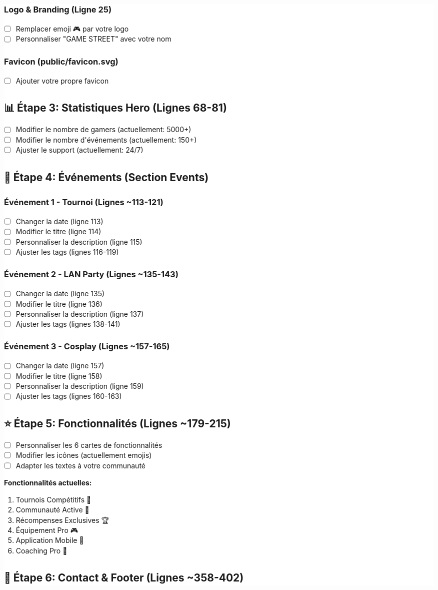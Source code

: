 ### Logo & Branding (Ligne 25)
- [ ] Remplacer emoji 🎮 par votre logo
- [ ] Personnaliser "GAME STREET" avec votre nom

### Favicon (public/favicon.svg)
- [ ] Ajouter votre propre favicon

## 📊 Étape 3: Statistiques Hero (Lignes 68-81)

- [ ] Modifier le nombre de gamers (actuellement: 5000+)
- [ ] Modifier le nombre d'événements (actuellement: 150+)
- [ ] Ajuster le support (actuellement: 24/7)

## 📅 Étape 4: Événements (Section Events)

### Événement 1 - Tournoi (Lignes ~113-121)
- [ ] Changer la date (ligne 113)
- [ ] Modifier le titre (ligne 114)
- [ ] Personnaliser la description (ligne 115)
- [ ] Ajuster les tags (lignes 116-119)

### Événement 2 - LAN Party (Lignes ~135-143)
- [ ] Changer la date (ligne 135)
- [ ] Modifier le titre (ligne 136)
- [ ] Personnaliser la description (ligne 137)
- [ ] Ajuster les tags (lignes 138-141)

### Événement 3 - Cosplay (Lignes ~157-165)
- [ ] Changer la date (ligne 157)
- [ ] Modifier le titre (ligne 158)
- [ ] Personnaliser la description (ligne 159)
- [ ] Ajuster les tags (lignes 160-163)

## ⭐ Étape 5: Fonctionnalités (Lignes ~179-215)

- [ ] Personnaliser les 6 cartes de fonctionnalités
- [ ] Modifier les icônes (actuellement emojis)
- [ ] Adapter les textes à votre communauté

**Fonctionnalités actuelles:**
1. Tournois Compétitifs 🎯
2. Communauté Active 👥
3. Récompenses Exclusives 🏆
4. Équipement Pro 🎮
5. Application Mobile 📱
6. Coaching Pro 🌟

## 📧 Étape 6: Contact & Footer (Lignes ~358-402)

